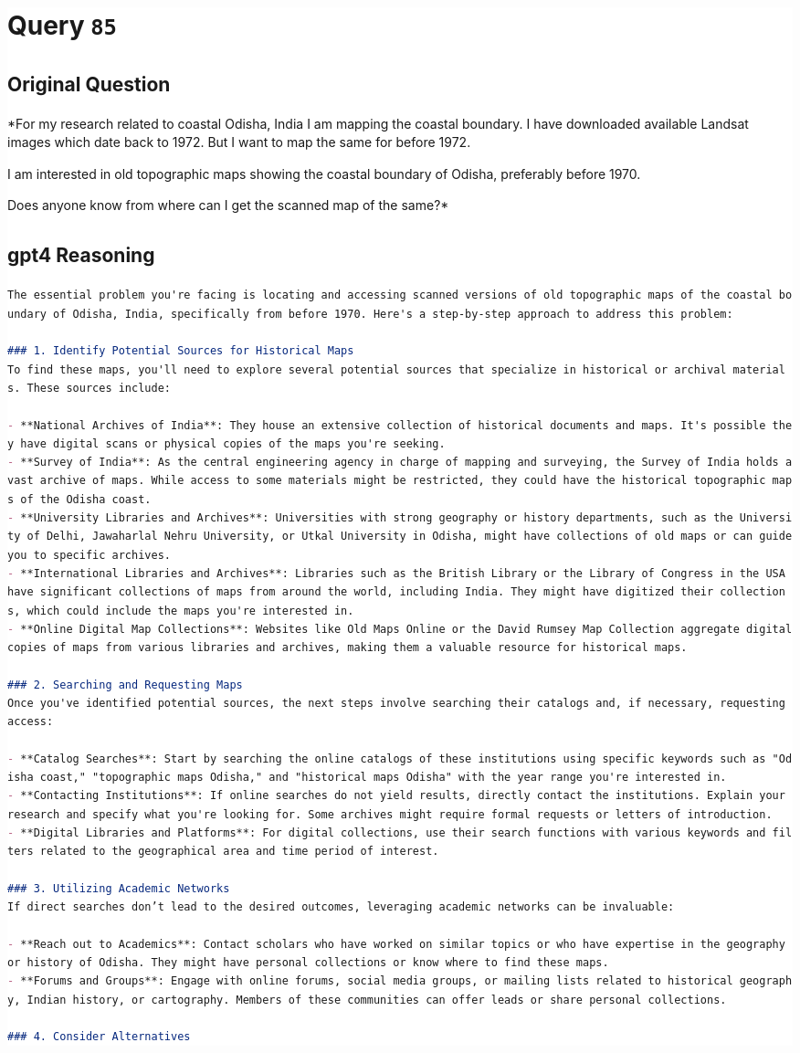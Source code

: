 # Query `85`

## Original Question

*For my research related to coastal Odisha, India I am mapping the coastal boundary. I have downloaded available Landsat images which date back to 1972. But I want to map the same for before 1972.

I am interested in old topographic maps showing the coastal boundary of Odisha, preferably before 1970.

Does anyone know from where can I get the scanned map of the same?*

## gpt4 Reasoning

```markdown
The essential problem you're facing is locating and accessing scanned versions of old topographic maps of the coastal boundary of Odisha, India, specifically from before 1970. Here's a step-by-step approach to address this problem:

### 1. Identify Potential Sources for Historical Maps
To find these maps, you'll need to explore several potential sources that specialize in historical or archival materials. These sources include:

- **National Archives of India**: They house an extensive collection of historical documents and maps. It's possible they have digital scans or physical copies of the maps you're seeking.
- **Survey of India**: As the central engineering agency in charge of mapping and surveying, the Survey of India holds a vast archive of maps. While access to some materials might be restricted, they could have the historical topographic maps of the Odisha coast.
- **University Libraries and Archives**: Universities with strong geography or history departments, such as the University of Delhi, Jawaharlal Nehru University, or Utkal University in Odisha, might have collections of old maps or can guide you to specific archives.
- **International Libraries and Archives**: Libraries such as the British Library or the Library of Congress in the USA have significant collections of maps from around the world, including India. They might have digitized their collections, which could include the maps you're interested in.
- **Online Digital Map Collections**: Websites like Old Maps Online or the David Rumsey Map Collection aggregate digital copies of maps from various libraries and archives, making them a valuable resource for historical maps.

### 2. Searching and Requesting Maps
Once you've identified potential sources, the next steps involve searching their catalogs and, if necessary, requesting access:

- **Catalog Searches**: Start by searching the online catalogs of these institutions using specific keywords such as "Odisha coast," "topographic maps Odisha," and "historical maps Odisha" with the year range you're interested in.
- **Contacting Institutions**: If online searches do not yield results, directly contact the institutions. Explain your research and specify what you're looking for. Some archives might require formal requests or letters of introduction.
- **Digital Libraries and Platforms**: For digital collections, use their search functions with various keywords and filters related to the geographical area and time period of interest.

### 3. Utilizing Academic Networks
If direct searches don’t lead to the desired outcomes, leveraging academic networks can be invaluable:

- **Reach out to Academics**: Contact scholars who have worked on similar topics or who have expertise in the geography or history of Odisha. They might have personal collections or know where to find these maps.
- **Forums and Groups**: Engage with online forums, social media groups, or mailing lists related to historical geography, Indian history, or cartography. Members of these communities can offer leads or share personal collections.

### 4. Consider Alternatives
```